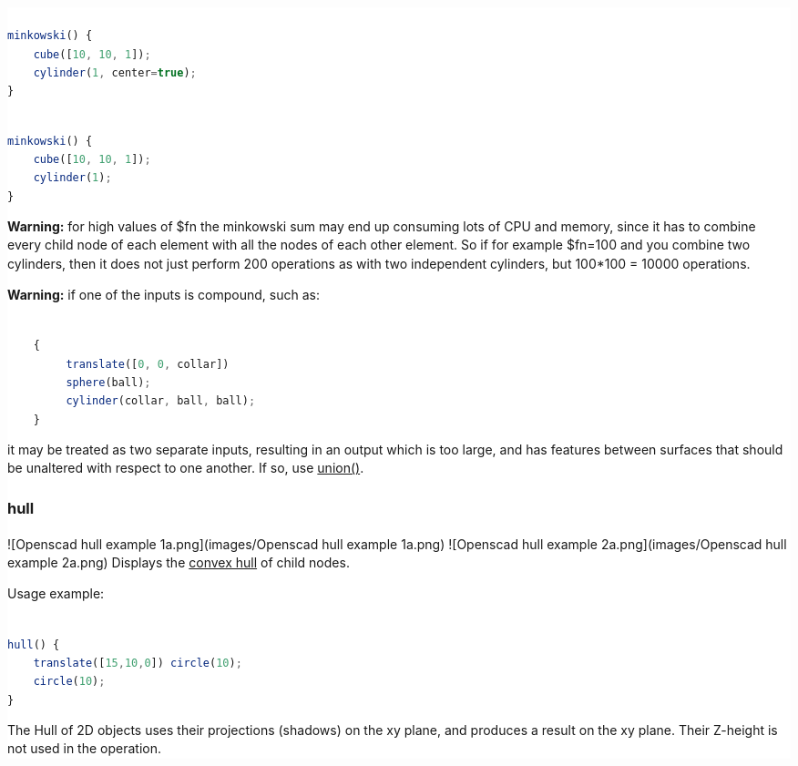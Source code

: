 ```javascript

minkowski() {
	cube([10, 10, 1]);
	cylinder(1, center=true);
}

```
```javascript

minkowski() {
	cube([10, 10, 1]);
	cylinder(1);
}

```

**Warning:** for high values of $fn the minkowski sum may end up consuming lots of CPU and memory, since it has to combine every child node of each element with all the nodes of each other element. So if for example $fn=100 and you combine two cylinders, then it does not just perform 200 operations as with two independent cylinders, but 100*100 = 10000 operations.

**Warning:** if one of the inputs is compound, such as:
```javascript

    {
         translate([0, 0, collar])
         sphere(ball);
         cylinder(collar, ball, ball);
    }

```
it may be treated as two separate inputs, resulting in an output which is too large, and has features between surfaces that should be unaltered with respect to one another.  If so, use [union()](OpenSCAD_User_Manual/CSG_Modelling#union).

### hull
![Openscad hull example 1a.png](images/Openscad hull example 1a.png)
![Openscad hull example 2a.png](images/Openscad hull example 2a.png)
Displays the [convex hull](wikipedia:Convex_hull) of child nodes.

Usage example:
```javascript

hull() {
    translate([15,10,0]) circle(10);
    circle(10);
}

```

The Hull of 2D objects uses their projections (shadows) on the xy plane, and produces a result on the xy plane.  Their Z-height is not used in the operation.
